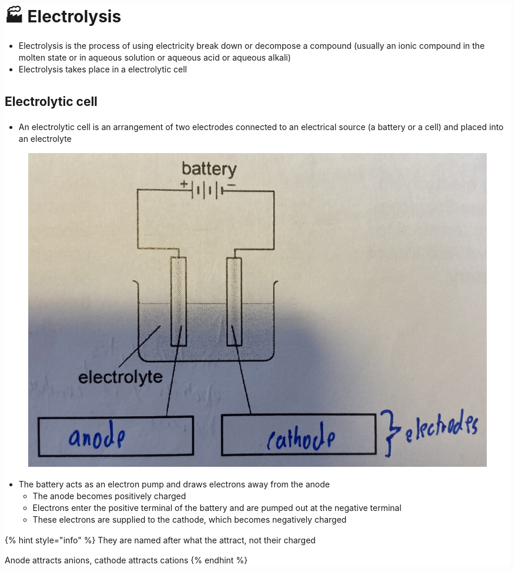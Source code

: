 # 🏭 Electrolysis

* Electrolysis is the process of using electricity break down or decompose a compound (usually an ionic compound in the molten state or in aqueous solution or aqueous acid or aqueous alkali)
* Electrolysis takes place in a electrolytic cell

## Electrolytic cell

* An electrolytic cell is an arrangement of two electrodes connected to an electrical source (a battery or a cell) and placed into an electrolyte

<figure><img src="../.gitbook/assets/electrolytic_cell.jpg" alt=""><figcaption></figcaption></figure>

* The battery acts as an electron pump and draws electrons away from the anode
  * The anode becomes positively charged
  * Electrons enter the positive terminal of the battery and are pumped out at the negative terminal
  * These electrons are supplied to the cathode, which becomes negatively charged

{% hint style="info" %}
They are named after what the attract, not their charged

Anode attracts anions, cathode attracts cations
{% endhint %}
